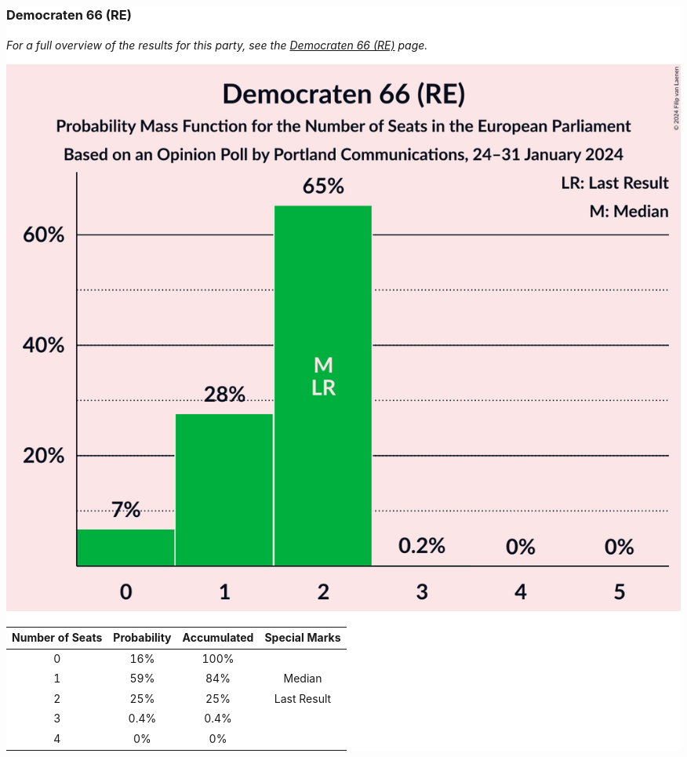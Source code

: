 ### Democraten 66 (RE)

*For a full overview of the results for this party, see the [Democraten 66 (RE)](party-democraten66re.html) page.*

![Graph with seats probability mass function not yet produced](2024-01-31-PortlandCommunications-seats-pmf-democraten66re.png "Seats Probability Mass Function")

| Number of Seats | Probability | Accumulated | Special Marks |
|:---------------:|:-----------:|:-----------:|:-------------:|
| 0 | 16% | 100% |  |
| 1 | 59% | 84% | Median |
| 2 | 25% | 25% | Last Result |
| 3 | 0.4% | 0.4% |  |
| 4 | 0% | 0% |  |
